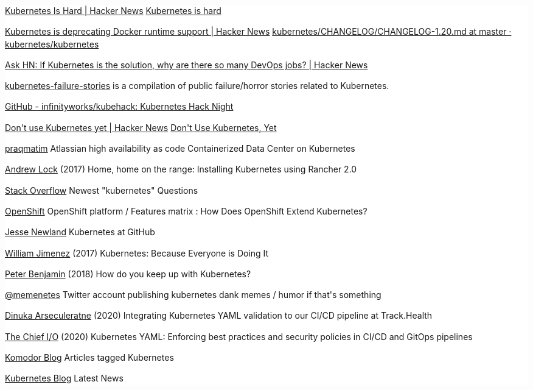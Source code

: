 [Kubernetes Is Hard | Hacker News](https://news.ycombinator.com/item?id=35331887)
[Kubernetes is hard](https://rcwz.pl/2023-03-26-kubernetes-is-hard/)

[Kubernetes is deprecating Docker runtime support | Hacker News](https://news.ycombinator.com/item?id=25279924)
[kubernetes/CHANGELOG/CHANGELOG-1.20.md at master · kubernetes/kubernetes](https://github.com/kubernetes/kubernetes/blob/master/CHANGELOG/CHANGELOG-1.20.md)

[Ask HN: If Kubernetes is the solution, why are there so many DevOps jobs? | Hacker News](https://news.ycombinator.com/item?id=31580763)

[kubernetes-failure-stories](https://github.com/hjacobs/kubernetes-failure-stories)
is a compilation of public failure/horror stories related to Kubernetes.

[GitHub - infinityworks/kubehack: Kubernetes Hack Night](https://github.com/infinityworks/kubehack)

[Don't use Kubernetes yet | Hacker News](https://news.ycombinator.com/item?id=31795160)
[Don't Use Kubernetes, Yet](https://matt-rickard.com/dont-use-kubernetes-yet)

[praqmatim](https://www.praqma.com/stories/ask/)
Atlassian high availability as code
Containerized Data Center on Kubernetes

[Andrew Lock](https://andrewlock.net/home-home-on-the-range-installing-kubernetes-using-rancher-2-0/)
(2017) Home, home on the range: Installing Kubernetes using Rancher 2.0

[Stack Overflow](https://stackoverflow.com/questions/tagged/kubernetes)
Newest "kubernetes" Questions

[OpenShift](https://www.openshift.com/container-platform/kubernetes.html)
OpenShift platform / Features matrix : How Does OpenShift Extend Kubernetes?

[Jesse Newland](https://githubengineering.com/kubernetes-at-github/)
Kubernetes at GitHub

[William Jimenez](https://containerjournal.com/2017/11/02/kubernetes-because-everyone-doing/)
(2017) Kubernetes: Because Everyone is Doing It

[Peter Benjamin](https://dev.to/petermbenjamin/how-do-you-keep-up-with-kubernetes-2209)
(2018) How do you keep up with Kubernetes?

[@memenetes](https://twitter.com/memenetes)
Twitter account publishing kubernetes dank memes / humor if that's something

[Dinuka Arseculeratne](https://dinuka-roshan.medium.com/integrating-kubernetes-yaml-validation-to-our-ci-cd-pipeline-at-track-health-78f147757276)
(2020) Integrating Kubernetes YAML validation to our CI/CD pipeline at Track.Health

[The Chief I/O](https://thechief.io/c/editorial/kubernetes-yaml-enforcing-best-practices-and-security-policies-cicd-and-gitops-pipelines/)
(2020) Kubernetes YAML: Enforcing best practices and security policies in CI/CD and GitOps pipelines

[Komodor Blog](https://komodor.com/blog/?category=kubernetes)
Articles tagged Kubernetes

[Kubernetes Blog](https://kubernetes.io/blog/)
Latest News
